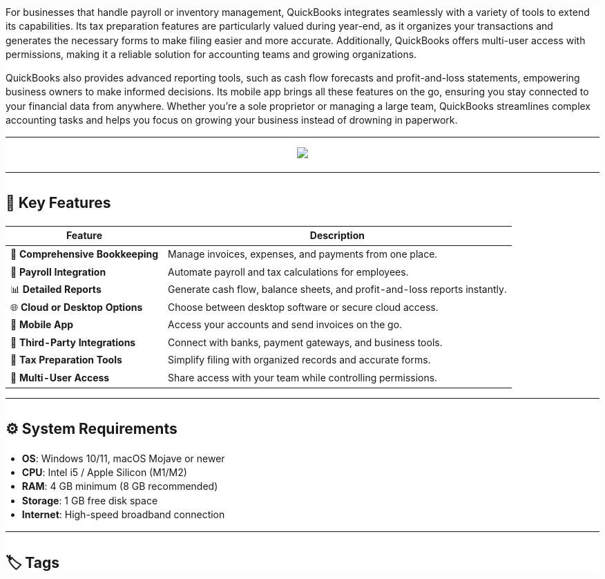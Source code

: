 For businesses that handle payroll or inventory management, QuickBooks integrates seamlessly with a variety of tools to extend its capabilities. Its tax preparation features are particularly valued during year-end, as it organizes your transactions and generates the necessary forms to make filing easier and more accurate. Additionally, QuickBooks offers multi-user access with permissions, making it a reliable solution for accounting teams and growing organizations.  

QuickBooks also provides advanced reporting tools, such as cash flow forecasts and profit-and-loss statements, empowering business owners to make informed decisions. Its mobile app brings all these features on the go, ensuring you stay connected to your financial data from anywhere. Whether you’re a sole proprietor or managing a large team, QuickBooks streamlines complex accounting tasks and helps you focus on growing your business instead of drowning in paperwork.  

---

<div align="center">
  <img src="https://quickbooks.intuit.com/oidam/intuit/sbseg/en_au/quickbooks-online/web/image/hero/sbseg-en_au-oa-retargeting-hero-rw--no-widget.png" width="1080"/>
</div>  

---

## 🚀 Key Features  

| Feature                      | Description                                                                  |
|------------------------------|------------------------------------------------------------------------------|
| 📒 **Comprehensive Bookkeeping** | Manage invoices, expenses, and payments from one place.                      |
| 💼 **Payroll Integration**       | Automate payroll and tax calculations for employees.                         |
| 📊 **Detailed Reports**          | Generate cash flow, balance sheets, and profit-and-loss reports instantly.   |
| 🌐 **Cloud or Desktop Options**  | Choose between desktop software or secure cloud access.                      |
| 📱 **Mobile App**                | Access your accounts and send invoices on the go.                            |
| 🔗 **Third-Party Integrations**  | Connect with banks, payment gateways, and business tools.                     |
| 🧾 **Tax Preparation Tools**     | Simplify filing with organized records and accurate forms.                    |
| 👥 **Multi-User Access**         | Share access with your team while controlling permissions.                    |

---

## ⚙️ System Requirements  

- **OS**: Windows 10/11, macOS Mojave or newer  
- **CPU**: Intel i5 / Apple Silicon (M1/M2)  
- **RAM**: 4 GB minimum (8 GB recommended)  
- **Storage**: 1 GB free disk space  
- **Internet**: High-speed broadband connection  

---

## 🏷️ Tags  
